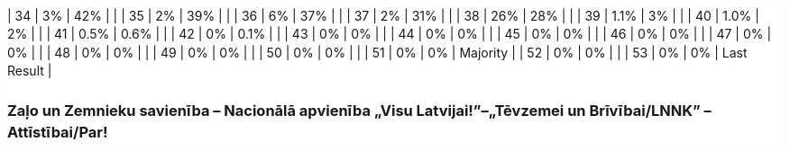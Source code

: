 | 34 | 3% | 42% |  |
| 35 | 2% | 39% |  |
| 36 | 6% | 37% |  |
| 37 | 2% | 31% |  |
| 38 | 26% | 28% |  |
| 39 | 1.1% | 3% |  |
| 40 | 1.0% | 2% |  |
| 41 | 0.5% | 0.6% |  |
| 42 | 0% | 0.1% |  |
| 43 | 0% | 0% |  |
| 44 | 0% | 0% |  |
| 45 | 0% | 0% |  |
| 46 | 0% | 0% |  |
| 47 | 0% | 0% |  |
| 48 | 0% | 0% |  |
| 49 | 0% | 0% |  |
| 50 | 0% | 0% |  |
| 51 | 0% | 0% | Majority |
| 52 | 0% | 0% |  |
| 53 | 0% | 0% | Last Result |

### Zaļo un Zemnieku savienība – Nacionālā apvienība „Visu Latvijai!”–„Tēvzemei un Brīvībai/LNNK” – Attīstībai/Par!
